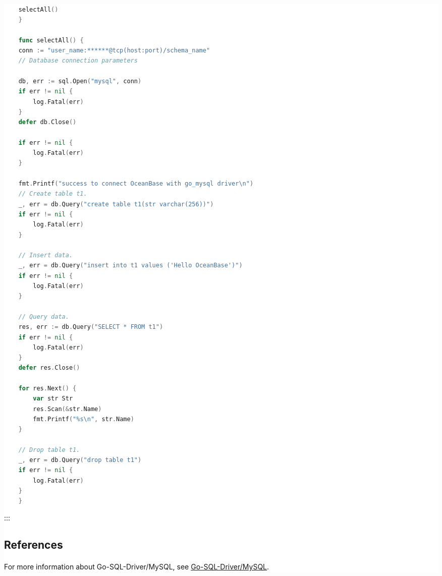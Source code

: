 ```go
    selectAll()
    }

    func selectAll() {
    conn := "user_name:******@tcp(host:port)/schema_name"
    // Database connection parameters

    db, err := sql.Open("mysql", conn)
    if err != nil {
        log.Fatal(err)
    }
    defer db.Close()

    if err != nil {
        log.Fatal(err)
    }

    fmt.Printf("success to connect OceanBase with go_mysql driver\n")
    // Create table t1.
    _, err = db.Query("create table t1(str varchar(256))")
    if err != nil {
        log.Fatal(err)
    }

    // Insert data.
    _, err = db.Query("insert into t1 values ('Hello OceanBase')")
    if err != nil {
        log.Fatal(err)
    }

    // Query data.
    res, err := db.Query("SELECT * FROM t1")
    if err != nil {
        log.Fatal(err)
    }
    defer res.Close()

    for res.Next() {
        var str Str
        res.Scan(&str.Name)
        fmt.Printf("%s\n", str.Name)
    }

    // Drop table t1.
    _, err = db.Query("drop table t1")
    if err != nil {
        log.Fatal(err)
    }
    }
```

:::

## References

For more information about Go-SQL-Driver/MySQL, see [Go-SQL-Driver/MySQL](https://github.com/go-sql-driver/mysql#installation).
